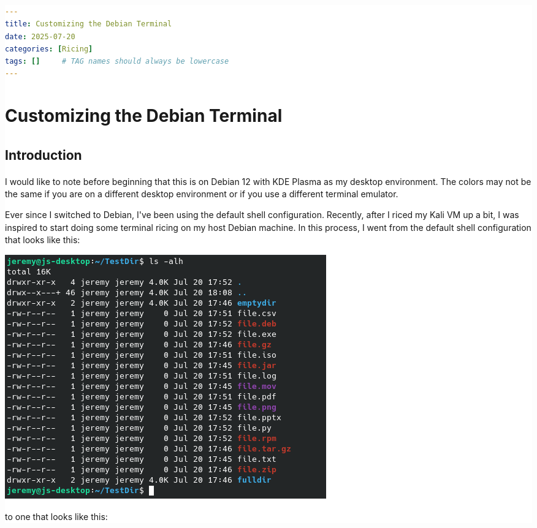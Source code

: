 ```yaml
---
title: Customizing the Debian Terminal
date: 2025-07-20
categories: [Ricing]
tags: []     # TAG names should always be lowercase
---
```



# Customizing the Debian Terminal

## Introduction

I would like to note before beginning that this is on Debian 12 with KDE Plasma as my desktop environment. The colors may not be the same if you are on a different desktop environment or if you use a different terminal emulator.

Ever since I switched to Debian, I've been using the default shell configuration. Recently, after I riced my Kali VM up a bit, I was inspired to start doing some terminal ricing on my host Debian machine. In this process, I went from the default shell configuration that looks like this:

![Default Debian Terminal](/assets/images/default-debian-terminal.png)

to one that looks like this:

